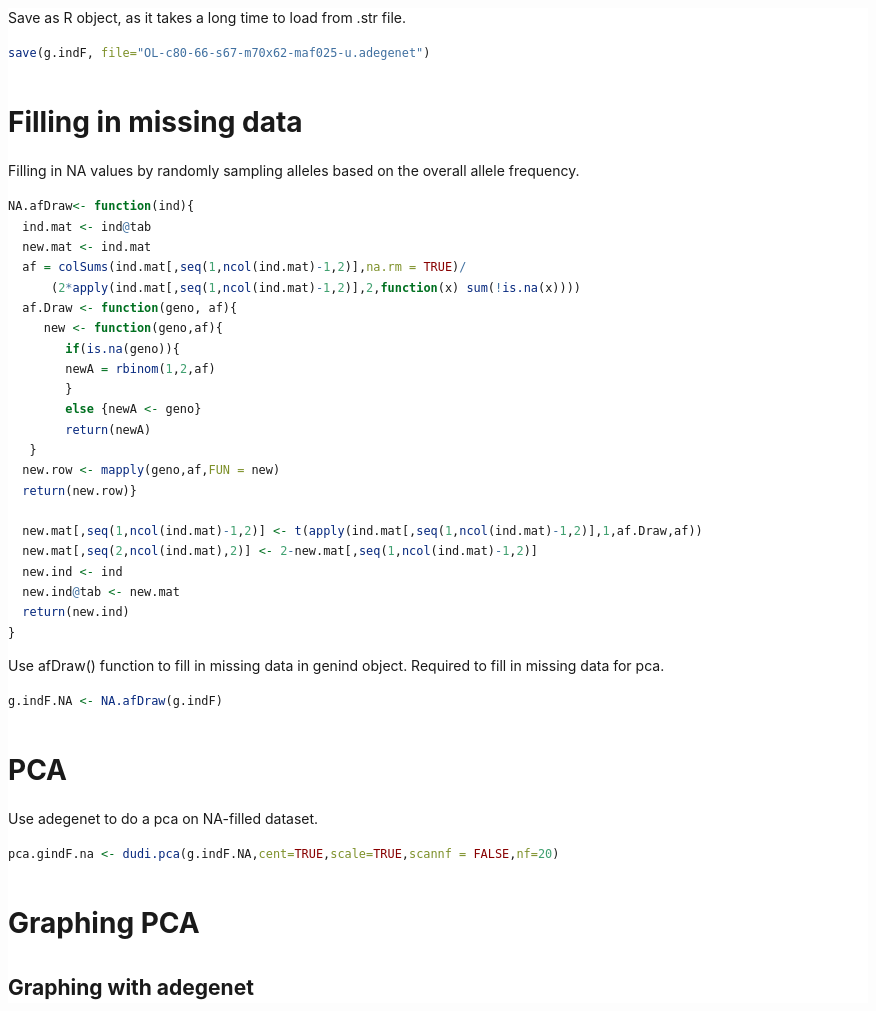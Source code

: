 Save as R object, as it takes a long time to load from .str file.

``` r
save(g.indF, file="OL-c80-66-s67-m70x62-maf025-u.adegenet")
```

Filling in missing data
=======================

Filling in NA values by randomly sampling alleles based on the overall allele frequency.

``` r
NA.afDraw<- function(ind){
  ind.mat <- ind@tab
  new.mat <- ind.mat
  af = colSums(ind.mat[,seq(1,ncol(ind.mat)-1,2)],na.rm = TRUE)/
      (2*apply(ind.mat[,seq(1,ncol(ind.mat)-1,2)],2,function(x) sum(!is.na(x))))
  af.Draw <- function(geno, af){
     new <- function(geno,af){
        if(is.na(geno)){
        newA = rbinom(1,2,af)
        }
        else {newA <- geno}
        return(newA)
   }
  new.row <- mapply(geno,af,FUN = new)
  return(new.row)}
  
  new.mat[,seq(1,ncol(ind.mat)-1,2)] <- t(apply(ind.mat[,seq(1,ncol(ind.mat)-1,2)],1,af.Draw,af))
  new.mat[,seq(2,ncol(ind.mat),2)] <- 2-new.mat[,seq(1,ncol(ind.mat)-1,2)]
  new.ind <- ind
  new.ind@tab <- new.mat
  return(new.ind)
}
```

Use afDraw() function to fill in missing data in genind object. Required to fill in missing data for pca.

``` r
g.indF.NA <- NA.afDraw(g.indF)
```

PCA
===

Use adegenet to do a pca on NA-filled dataset.

``` r
pca.gindF.na <- dudi.pca(g.indF.NA,cent=TRUE,scale=TRUE,scannf = FALSE,nf=20)
```

Graphing PCA
============

Graphing with adegenet
----------------------
